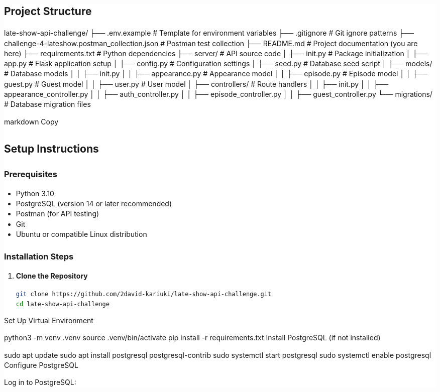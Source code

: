 ## Project Structure

late-show-api-challenge/
├── .env.example # Template for environment variables
├── .gitignore # Git ignore patterns
├── challenge-4-lateshow.postman_collection.json # Postman test collection
├── README.md # Project documentation (you are here)
├── requirements.txt # Python dependencies
├── server/ # API source code
│ ├── init.py # Package initialization
│ ├── app.py # Flask application setup
│ ├── config.py # Configuration settings
│ ├── seed.py # Database seed script
│ ├── models/ # Database models
│ │ ├── init.py
│ │ ├── appearance.py # Appearance model
│ │ ├── episode.py # Episode model
│ │ ├── guest.py # Guest model
│ │ ├── user.py # User model
│ ├── controllers/ # Route handlers
│ │ ├── init.py
│ │ ├── appearance_controller.py
│ │ ├── auth_controller.py
│ │ ├── episode_controller.py
│ │ ├── guest_controller.py
└── migrations/ # Database migration files

markdown
Copy

## Setup Instructions

### Prerequisites

- Python 3.10
- PostgreSQL (version 14 or later recommended)
- Postman (for API testing)
- Git
- Ubuntu or compatible Linux distribution

### Installation Steps

1. **Clone the Repository**

   ```bash
   git clone https://github.com/2david-kariuki/late-show-api-challenge.git
   cd late-show-api-challenge
Set Up Virtual Environment


python3 -m venv .venv
source .venv/bin/activate
pip install -r requirements.txt
Install PostgreSQL (if not installed)


sudo apt update
sudo apt install postgresql postgresql-contrib
sudo systemctl start postgresql
sudo systemctl enable postgresql
Configure PostgreSQL

Log in to PostgreSQL:

   ```